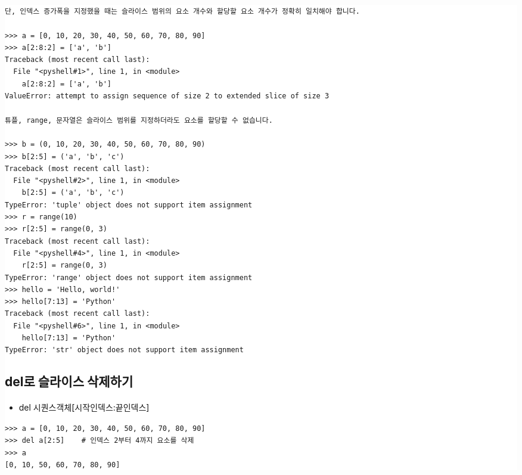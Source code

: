 ```
단, 인덱스 증가폭을 지정했을 때는 슬라이스 범위의 요소 개수와 할당할 요소 개수가 정확히 일치해야 합니다.

>>> a = [0, 10, 20, 30, 40, 50, 60, 70, 80, 90]
>>> a[2:8:2] = ['a', 'b']
Traceback (most recent call last):
  File "<pyshell#1>", line 1, in <module>
    a[2:8:2] = ['a', 'b']
ValueError: attempt to assign sequence of size 2 to extended slice of size 3 

튜플, range, 문자열은 슬라이스 범위를 지정하더라도 요소를 할당할 수 없습니다.

>>> b = (0, 10, 20, 30, 40, 50, 60, 70, 80, 90)
>>> b[2:5] = ('a', 'b', 'c')
Traceback (most recent call last):
  File "<pyshell#2>", line 1, in <module>
    b[2:5] = ('a', 'b', 'c')
TypeError: 'tuple' object does not support item assignment 
>>> r = range(10)
>>> r[2:5] = range(0, 3)
Traceback (most recent call last):
  File "<pyshell#4>", line 1, in <module>
    r[2:5] = range(0, 3)
TypeError: 'range' object does not support item assignment 
>>> hello = 'Hello, world!'
>>> hello[7:13] = 'Python'
Traceback (most recent call last):
  File "<pyshell#6>", line 1, in <module>
    hello[7:13] = 'Python'
TypeError: 'str' object does not support item assignment 
```

##   del로 슬라이스 삭제하기
- del 시퀀스객체[시작인덱스:끝인덱스]
```
>>> a = [0, 10, 20, 30, 40, 50, 60, 70, 80, 90]
>>> del a[2:5]    # 인덱스 2부터 4까지 요소를 삭제
>>> a
[0, 10, 50, 60, 70, 80, 90]
```